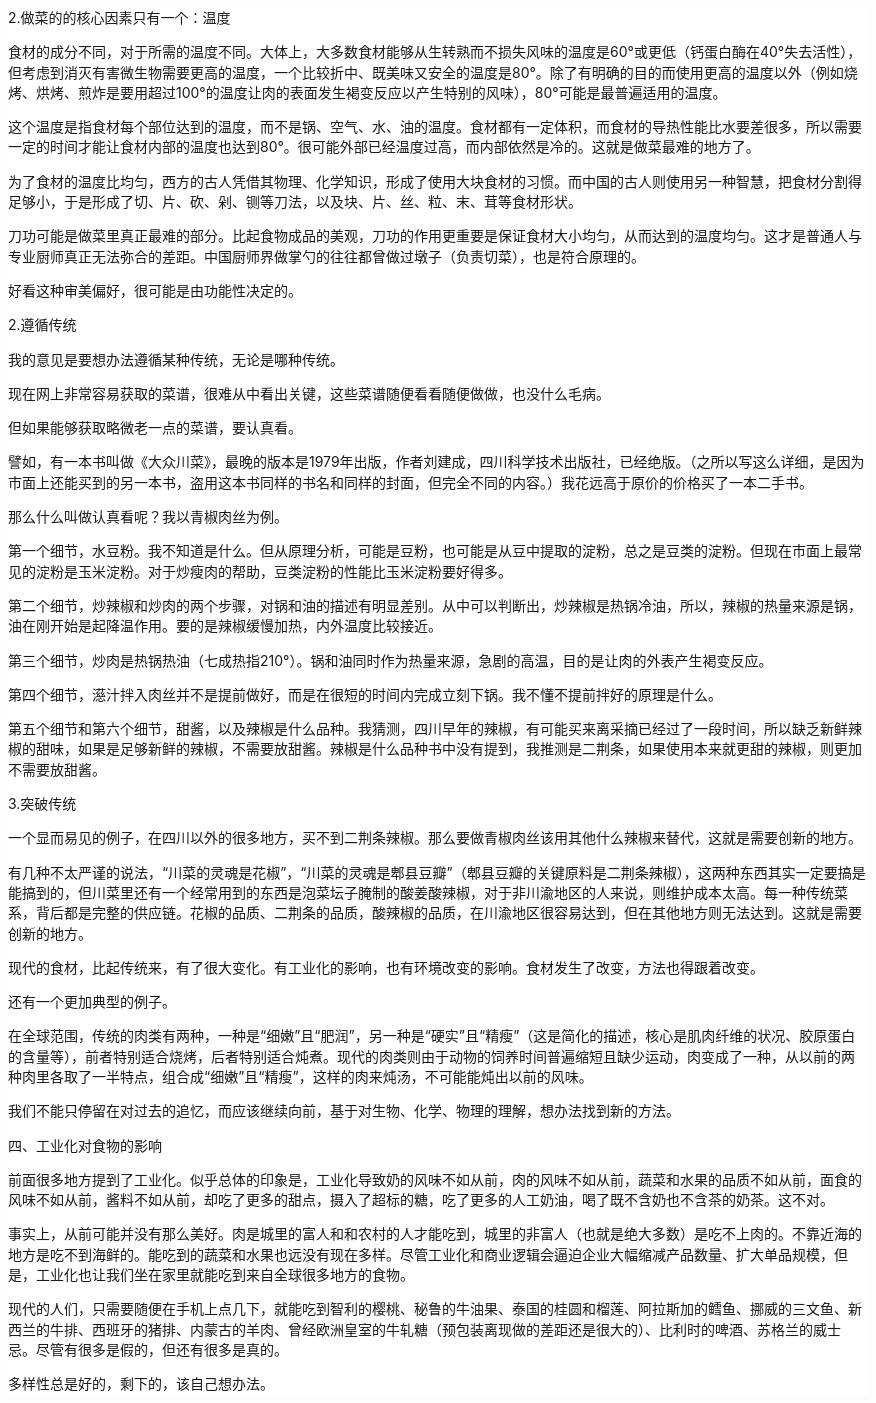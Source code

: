 2.做菜的的核心因素只有一个：温度

食材的成分不同，对于所需的温度不同。大体上，大多数食材能够从生转熟而不损失风味的温度是60°或更低（钙蛋白酶在40°失去活性），但考虑到消灭有害微生物需要更高的温度，一个比较折中、既美味又安全的温度是80°。除了有明确的目的而使用更高的温度以外（例如烧烤、烘烤、煎炸是要用超过100°的温度让肉的表面发生褐变反应以产生特别的风味），80°可能是最普遍适用的温度。

这个温度是指食材每个部位达到的温度，而不是锅、空气、水、油的温度。食材都有一定体积，而食材的导热性能比水要差很多，所以需要一定的时间才能让食材内部的温度也达到80°。很可能外部已经温度过高，而内部依然是冷的。这就是做菜最难的地方了。

为了食材的温度比均匀，西方的古人凭借其物理、化学知识，形成了使用大块食材的习惯。而中国的古人则使用另一种智慧，把食材分割得足够小，于是形成了切、片、砍、剁、铡等刀法，以及块、片、丝、粒、末、茸等食材形状。

刀功可能是做菜里真正最难的部分。比起食物成品的美观，刀功的作用更重要是保证食材大小均匀，从而达到的温度均匀。这才是普通人与专业厨师真正无法弥合的差距。中国厨师界做掌勺的往往都曾做过墩子（负责切菜），也是符合原理的。

好看这种审美偏好，很可能是由功能性决定的。

2.遵循传统

我的意见是要想办法遵循某种传统，无论是哪种传统。

现在网上非常容易获取的菜谱，很难从中看出关键，这些菜谱随便看看随便做做，也没什么毛病。

但如果能够获取略微老一点的菜谱，要认真看。

譬如，有一本书叫做《大众川菜》，最晚的版本是1979年出版，作者刘建成，四川科学技术出版社，已经绝版。（之所以写这么详细，是因为市面上还能买到的另一本书，盗用这本书同样的书名和同样的封面，但完全不同的内容。）我花远高于原价的价格买了一本二手书。

那么什么叫做认真看呢？我以青椒肉丝为例。

第一个细节，水豆粉。我不知道是什么。但从原理分析，可能是豆粉，也可能是从豆中提取的淀粉，总之是豆类的淀粉。但现在市面上最常见的淀粉是玉米淀粉。对于炒瘦肉的帮助，豆类淀粉的性能比玉米淀粉要好得多。

第二个细节，炒辣椒和炒肉的两个步骤，对锅和油的描述有明显差别。从中可以判断出，炒辣椒是热锅冷油，所以，辣椒的热量来源是锅，油在刚开始是起降温作用。要的是辣椒缓慢加热，内外温度比较接近。

第三个细节，炒肉是热锅热油（七成热指210°）。锅和油同时作为热量来源，急剧的高温，目的是让肉的外表产生褐变反应。

第四个细节，濨汁拌入肉丝并不是提前做好，而是在很短的时间内完成立刻下锅。我不懂不提前拌好的原理是什么。

第五个细节和第六个细节，甜酱，以及辣椒是什么品种。我猜测，四川早年的辣椒，有可能买来离采摘已经过了一段时间，所以缺乏新鲜辣椒的甜味，如果是足够新鲜的辣椒，不需要放甜酱。辣椒是什么品种书中没有提到，我推测是二荆条，如果使用本来就更甜的辣椒，则更加不需要放甜酱。

3.突破传统

一个显而易见的例子，在四川以外的很多地方，买不到二荆条辣椒。那么要做青椒肉丝该用其他什么辣椒来替代，这就是需要创新的地方。

有几种不太严谨的说法，“川菜的灵魂是花椒”，“川菜的灵魂是郫县豆瓣”（郫县豆瓣的关键原料是二荆条辣椒），这两种东西其实一定要搞是能搞到的，但川菜里还有一个经常用到的东西是泡菜坛子腌制的酸姜酸辣椒，对于非川渝地区的人来说，则维护成本太高。每一种传统菜系，背后都是完整的供应链。花椒的品质、二荆条的品质，酸辣椒的品质，在川渝地区很容易达到，但在其他地方则无法达到。这就是需要创新的地方。

现代的食材，比起传统来，有了很大变化。有工业化的影响，也有环境改变的影响。食材发生了改变，方法也得跟着改变。

还有一个更加典型的例子。

在全球范围，传统的肉类有两种，一种是“细嫩”且“肥润”，另一种是“硬实”且“精瘦”（这是简化的描述，核心是肌肉纤维的状况、胶原蛋白的含量等），前者特别适合烧烤，后者特别适合炖煮。现代的肉类则由于动物的饲养时间普遍缩短且缺少运动，肉变成了一种，从以前的两种肉里各取了一半特点，组合成“细嫩”且“精瘦”，这样的肉来炖汤，不可能能炖出以前的风味。

我们不能只停留在对过去的追忆，而应该继续向前，基于对生物、化学、物理的理解，想办法找到新的方法。

四、工业化对食物的影响

前面很多地方提到了工业化。似乎总体的印象是，工业化导致奶的风味不如从前，肉的风味不如从前，蔬菜和水果的品质不如从前，面食的风味不如从前，酱料不如从前，却吃了更多的甜点，摄入了超标的糖，吃了更多的人工奶油，喝了既不含奶也不含茶的奶茶。这不对。

事实上，从前可能并没有那么美好。肉是城里的富人和和农村的人才能吃到，城里的非富人（也就是绝大多数）是吃不上肉的。不靠近海的地方是吃不到海鲜的。能吃到的蔬菜和水果也远没有现在多样。尽管工业化和商业逻辑会逼迫企业大幅缩减产品数量、扩大单品规模，但是，工业化也让我们坐在家里就能吃到来自全球很多地方的食物。

现代的人们，只需要随便在手机上点几下，就能吃到智利的樱桃、秘鲁的牛油果、泰国的桂圆和榴莲、阿拉斯加的鳕鱼、挪威的三文鱼、新西兰的牛排、西班牙的猪排、内蒙古的羊肉、曾经欧洲皇室的牛轧糖（预包装离现做的差距还是很大的）、比利时的啤酒、苏格兰的威士忌。尽管有很多是假的，但还有很多是真的。

多样性总是好的，剩下的，该自己想办法。
